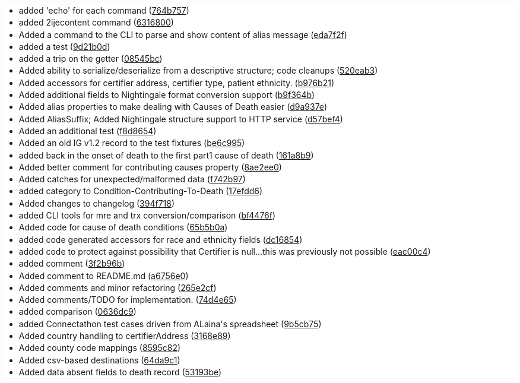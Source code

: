 * added 'echo' for each command ([764b757](https://www.github.com/nightingaleproject/vrdr-dotnet/commit/764b75747927640fd8ede1130cb3318a636269b5))
* added 2ijecontent command ([6316800](https://www.github.com/nightingaleproject/vrdr-dotnet/commit/63168005c4d88e4d9fb3f5107cc716f9708ea32e))
* Added a command to the CLI to parse and show content of alias message ([eda7f2f](https://www.github.com/nightingaleproject/vrdr-dotnet/commit/eda7f2fbcb2e2a5b2772d40570b2856175cdc9dc))
* added a test ([9d21b0d](https://www.github.com/nightingaleproject/vrdr-dotnet/commit/9d21b0da61cfd5a38a67cb76ce07cfbb9d126d72))
* added a trip on the getter ([08545bc](https://www.github.com/nightingaleproject/vrdr-dotnet/commit/08545bc664ace4015281fa87f78a18ad2b77e243))
* Added ability to serialize/deserialize from a descriptive structure; code cleanups ([520eab3](https://www.github.com/nightingaleproject/vrdr-dotnet/commit/520eab38f4ef63edb1a14837345c3db662cc80bf))
* Added accessors for certifier address, certifier type, patient ethnicity. ([b976b21](https://www.github.com/nightingaleproject/vrdr-dotnet/commit/b976b2187e977770aa8619288d00966fe4b9ba39))
* Added additional fields to Nightingale format conversion support ([b9f364b](https://www.github.com/nightingaleproject/vrdr-dotnet/commit/b9f364bd8425e37ee184859417f56581b909d340))
* Added alias properties to make dealing with Causes of Death easier ([d9a937e](https://www.github.com/nightingaleproject/vrdr-dotnet/commit/d9a937ee34368c47676aa2da431adbf0576ac6a6))
* Added AliasSuffix; Added Nightingale structure support to HTTP service ([d57bef4](https://www.github.com/nightingaleproject/vrdr-dotnet/commit/d57bef4a372f7a284cc34b14db2344cde0ab971e))
* Added an additional test ([f8d8654](https://www.github.com/nightingaleproject/vrdr-dotnet/commit/f8d86548c51d6a2fd7f635e8ead4aec9332f6990))
* Added an old IG v1.2 record to the test fixtures ([be6c995](https://www.github.com/nightingaleproject/vrdr-dotnet/commit/be6c995f11489d3ac51d726948eb0f811410eccb))
* added back in the onset of death to the first part1 cause of death ([161a8b9](https://www.github.com/nightingaleproject/vrdr-dotnet/commit/161a8b948eb809ffc6325b68b0861a7843454b93))
* Added better comment for contributing causes property ([8ae2ee0](https://www.github.com/nightingaleproject/vrdr-dotnet/commit/8ae2ee07fcb15d827b1aab4b8a6fcbbe2d5f7af7))
* Added catches for unexpected/malformed data ([f742b97](https://www.github.com/nightingaleproject/vrdr-dotnet/commit/f742b97257503925e4a615a3cf668a15bc3223e8))
* added category to Condition-Contributing-To-Death ([17efdd6](https://www.github.com/nightingaleproject/vrdr-dotnet/commit/17efdd6b3bb6bd42b3b24fe869f432b82d61764d))
* Added changes to changelog ([394f718](https://www.github.com/nightingaleproject/vrdr-dotnet/commit/394f718c172fa000e4c1da9f02eba98659bec41b))
* added CLI tools for mre and trx conversion/comparison ([bf4476f](https://www.github.com/nightingaleproject/vrdr-dotnet/commit/bf4476f994976065059deb023d984a9428fdcb0d))
* Added code for cause of death conditions ([65b5b0a](https://www.github.com/nightingaleproject/vrdr-dotnet/commit/65b5b0a9613e57348383ed1ef2af54d8deff8e1d))
* added code generated accessors for race and ethnicity fields ([dc16854](https://www.github.com/nightingaleproject/vrdr-dotnet/commit/dc168546b67ba06c824ab4476d745b6f11c997d3))
* added code to protect against possibility that Certifier is null...this was previously not possible ([eac00c4](https://www.github.com/nightingaleproject/vrdr-dotnet/commit/eac00c4b6924a573a0f0f44968f491a1e12b9782))
* added comment ([3f2b96b](https://www.github.com/nightingaleproject/vrdr-dotnet/commit/3f2b96b88e4cfa8bc3e84ccc8173392d35a372f2))
* Added comment to README.md ([a6756e0](https://www.github.com/nightingaleproject/vrdr-dotnet/commit/a6756e0874944297263f95306f4f661e640d248e))
* Added comments and minor refactoring ([265e2cf](https://www.github.com/nightingaleproject/vrdr-dotnet/commit/265e2cfea7830b18f5abc22898f255d2c9efab9c))
* Added comments/TODO for implementation. ([74d4e65](https://www.github.com/nightingaleproject/vrdr-dotnet/commit/74d4e65e6bcb005ef2d57050ac341b4435835658))
* added comparison ([0636dc9](https://www.github.com/nightingaleproject/vrdr-dotnet/commit/0636dc90757abf1a810619ef2838699a4d0a4f34))
* added Connectathon test cases driven from ALaina's spreadsheet ([9b5cb75](https://www.github.com/nightingaleproject/vrdr-dotnet/commit/9b5cb75f6f0dbc00ca2dfb34d21e9c44c04b84d0))
* Added country handling to certifierAddress ([3168e89](https://www.github.com/nightingaleproject/vrdr-dotnet/commit/3168e89dc8e353d4c89234d45beba3faf1e7d76e))
* Added county code mappings ([8595c82](https://www.github.com/nightingaleproject/vrdr-dotnet/commit/8595c8236cfd3d7808ff9cbf0542a6e435dbfe08))
* Added csv-based destinations ([64da9c1](https://www.github.com/nightingaleproject/vrdr-dotnet/commit/64da9c161018fae78c942dc9c3a2416fc2463819))
* Added data absent fields to death record ([53193be](https://www.github.com/nightingaleproject/vrdr-dotnet/commit/53193be27918dec689761d77ec05320a93b59c3a))